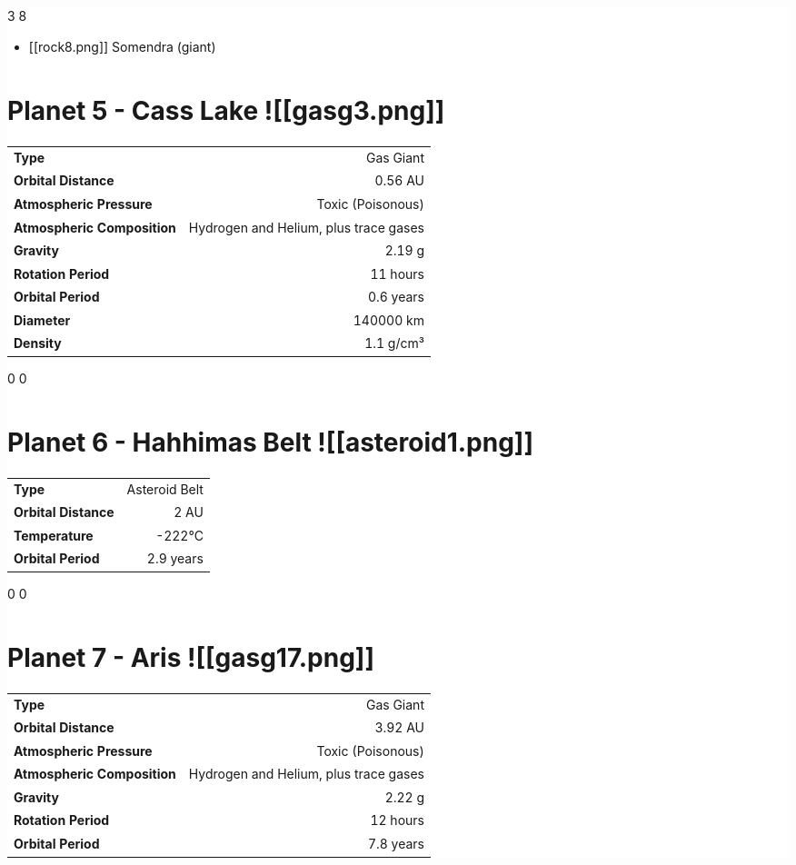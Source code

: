 

3
8

- [[rock8.png]] Somendra (giant)

# Planet 5 - Cass Lake ![[gasg3.png]]
|                             |                           |
| --------------------------- | -------------------------:|
| **Type**                    |             Gas Giant |
| **Orbital Distance**        |   0.56 AU |
| **Atmospheric Pressure**    |       Toxic (Poisonous) |
| **Atmospheric Composition** |      Hydrogen and Helium, plus trace gases |
| **Gravity**                 |        2.19 g |
| **Rotation Period**         |  11 hours |
| **Orbital Period** | 0.6 years |
| **Diameter**                |      140000 km | 
| **Density**                 |    1.1 g/cm³ |



0
0



# Planet 6 - Hahhimas Belt ![[asteroid1.png]]
|                             |                           |
| --------------------------- | -------------------------:|
| **Type**                    |             Asteroid Belt |
| **Orbital Distance**        |   2 AU |
| **Temperature**             |    -222°C |
| **Orbital Period** | 2.9 years |



0
0



# Planet 7 - Aris ![[gasg17.png]]
|                             |                           |
| --------------------------- | -------------------------:|
| **Type**                    |             Gas Giant |
| **Orbital Distance**        |   3.92 AU |
| **Atmospheric Pressure**    |       Toxic (Poisonous) |
| **Atmospheric Composition** |      Hydrogen and Helium, plus trace gases |
| **Gravity**                 |        2.22 g |
| **Rotation Period**         |  12 hours |
| **Orbital Period** | 7.8 years |